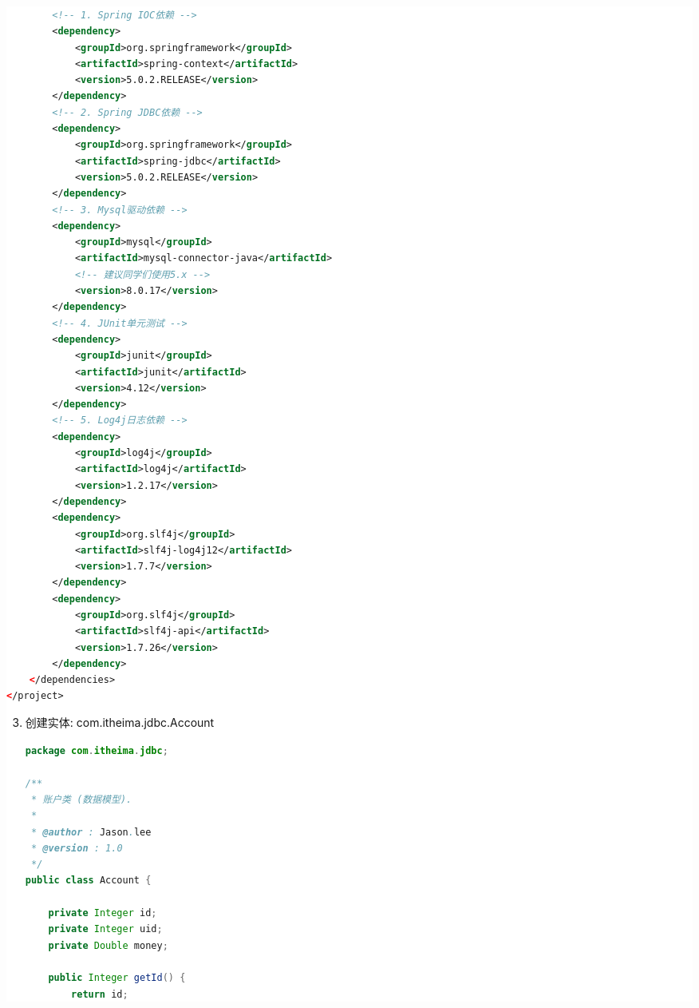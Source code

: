    ```xml
           <!-- 1. Spring IOC依赖 -->
           <dependency>
               <groupId>org.springframework</groupId>
               <artifactId>spring-context</artifactId>
               <version>5.0.2.RELEASE</version>
           </dependency>
           <!-- 2. Spring JDBC依赖 -->
           <dependency>
               <groupId>org.springframework</groupId>
               <artifactId>spring-jdbc</artifactId>
               <version>5.0.2.RELEASE</version>
           </dependency>
           <!-- 3. Mysql驱动依赖 -->
           <dependency>
               <groupId>mysql</groupId>
               <artifactId>mysql-connector-java</artifactId>
               <!-- 建议同学们使用5.x -->
               <version>8.0.17</version>
           </dependency>
           <!-- 4. JUnit单元测试 -->
           <dependency>
               <groupId>junit</groupId>
               <artifactId>junit</artifactId>
               <version>4.12</version>
           </dependency>
           <!-- 5. Log4j日志依赖 -->
           <dependency>
               <groupId>log4j</groupId>
               <artifactId>log4j</artifactId>
               <version>1.2.17</version>
           </dependency>
           <dependency>
               <groupId>org.slf4j</groupId>
               <artifactId>slf4j-log4j12</artifactId>
               <version>1.7.7</version>
           </dependency>
           <dependency>
               <groupId>org.slf4j</groupId>
               <artifactId>slf4j-api</artifactId>
               <version>1.7.26</version>
           </dependency>
       </dependencies>
   </project>
   ```

3. 创建实体: com.itheima.jdbc.Account

   ```java
   package com.itheima.jdbc;
   
   /**
    * 账户类 (数据模型).
    *
    * @author : Jason.lee
    * @version : 1.0
    */
   public class Account {
   
       private Integer id;
       private Integer uid;
       private Double money;
   
       public Integer getId() {
           return id;
   ```